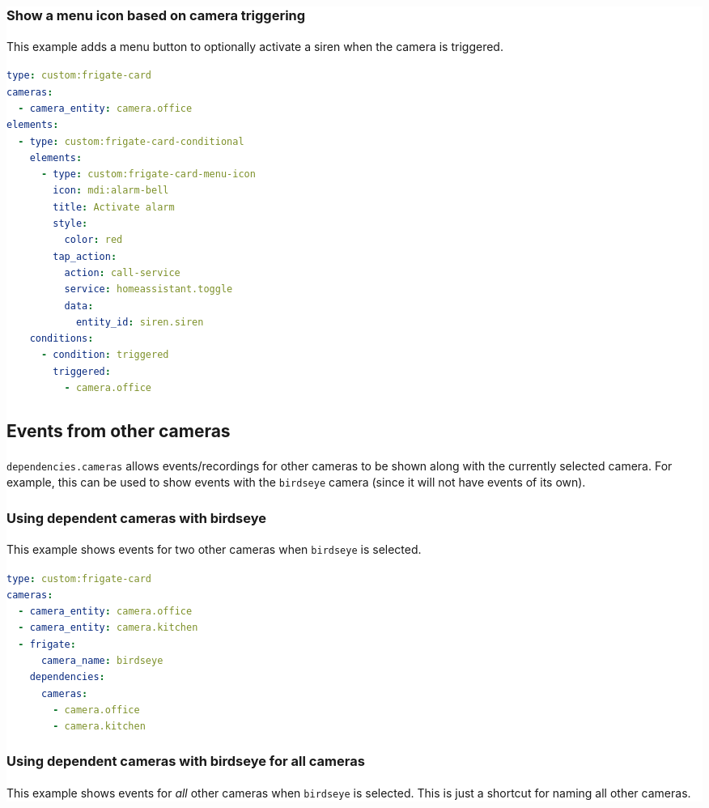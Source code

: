### Show a menu icon based on camera triggering

This example adds a menu button to optionally activate a siren when the camera is triggered.

```yaml
type: custom:frigate-card
cameras:
  - camera_entity: camera.office
elements:
  - type: custom:frigate-card-conditional
    elements:
      - type: custom:frigate-card-menu-icon
        icon: mdi:alarm-bell
        title: Activate alarm
        style:
          color: red
        tap_action:
          action: call-service
          service: homeassistant.toggle
          data:
            entity_id: siren.siren
    conditions:
      - condition: triggered
        triggered:
          - camera.office
```

## Events from other cameras

`dependencies.cameras` allows events/recordings for other cameras to be shown
along with the currently selected camera. For example, this can be used to show
events with the `birdseye` camera (since it will not have events of its own).

### Using dependent cameras with birdseye

This example shows events for two other cameras when `birdseye` is selected.

```yaml
type: custom:frigate-card
cameras:
  - camera_entity: camera.office
  - camera_entity: camera.kitchen
  - frigate:
      camera_name: birdseye
    dependencies:
      cameras:
        - camera.office
        - camera.kitchen
```

### Using dependent cameras with birdseye for all cameras

This example shows events for _all_ other cameras when `birdseye` is selected.
This is just a shortcut for naming all other cameras.

